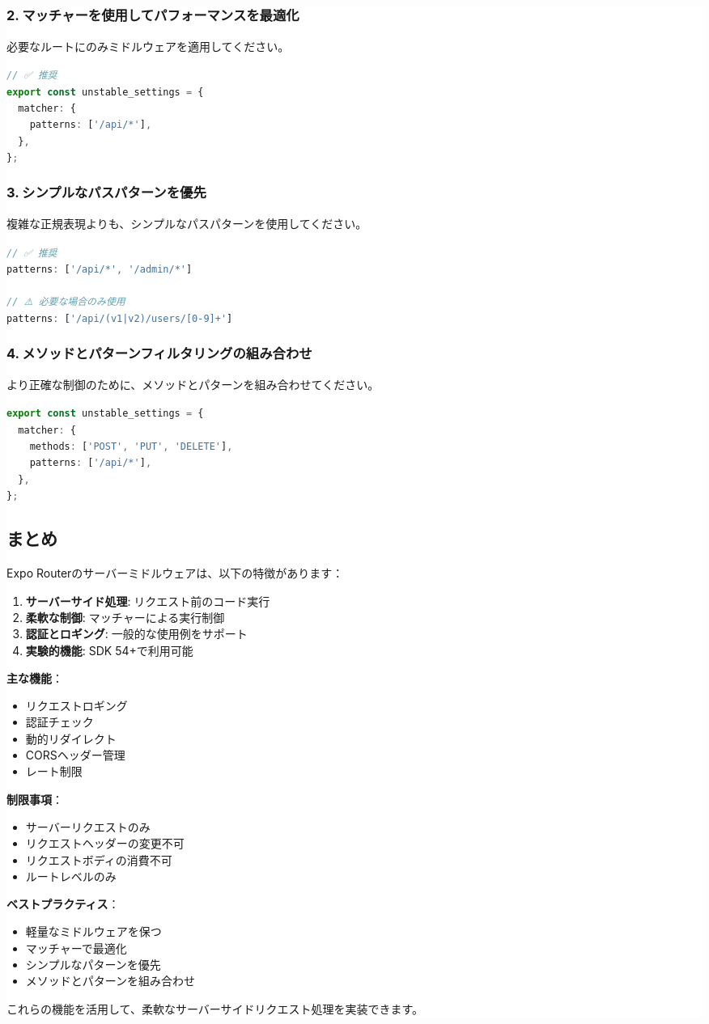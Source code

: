 ### 2. マッチャーを使用してパフォーマンスを最適化

必要なルートにのみミドルウェアを適用してください。

```typescript
// ✅ 推奨
export const unstable_settings = {
  matcher: {
    patterns: ['/api/*'],
  },
};
```

### 3. シンプルなパスパターンを優先

複雑な正規表現よりも、シンプルなパスパターンを使用してください。

```typescript
// ✅ 推奨
patterns: ['/api/*', '/admin/*']

// ⚠️ 必要な場合のみ使用
patterns: ['/api/(v1|v2)/users/[0-9]+']
```

### 4. メソッドとパターンフィルタリングの組み合わせ

より正確な制御のために、メソッドとパターンを組み合わせてください。

```typescript
export const unstable_settings = {
  matcher: {
    methods: ['POST', 'PUT', 'DELETE'],
    patterns: ['/api/*'],
  },
};
```

## まとめ

Expo Routerのサーバーミドルウェアは、以下の特徴があります：

1. **サーバーサイド処理**: リクエスト前のコード実行
2. **柔軟な制御**: マッチャーによる実行制御
3. **認証とロギング**: 一般的な使用例をサポート
4. **実験的機能**: SDK 54+で利用可能

**主な機能**：
- リクエストロギング
- 認証チェック
- 動的リダイレクト
- CORSヘッダー管理
- レート制限

**制限事項**：
- サーバーリクエストのみ
- リクエストヘッダーの変更不可
- リクエストボディの消費不可
- ルートレベルのみ

**ベストプラクティス**：
- 軽量なミドルウェアを保つ
- マッチャーで最適化
- シンプルなパターンを優先
- メソッドとパターンを組み合わせ

これらの機能を活用して、柔軟なサーバーサイドリクエスト処理を実装できます。
